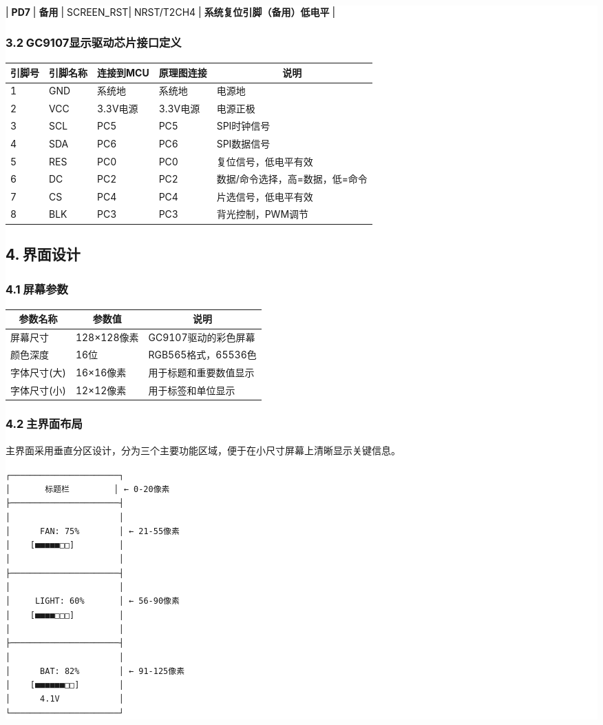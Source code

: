 | **PD7**  | **备用**            | SCREEN_RST| NRST/T2CH4                  | **系统复位引脚（备用）低电平**        |

### 3.2 GC9107显示驱动芯片接口定义

| 引脚号 | 引脚名称 | 连接到MCU        | 原理图连接      | 说明                     |
|--------|----------|------------------|-----------------|-----------------------------|
| 1      | GND      | 系统地           | 系统地          | 电源地                   |
| 2      | VCC      | 3.3V电源         | 3.3V电源        | 电源正极                 |
| 3      | SCL      | PC5              | PC5             | SPI时钟信号              |
| 4      | SDA      | PC6              | PC6             | SPI数据信号              |
| 5      | RES      | PC0              | PC0             | 复位信号，低电平有效     |
| 6      | DC       | PC2              | PC2             | 数据/命令选择，高=数据，低=命令 |
| 7      | CS       | PC4              | PC4             | 片选信号，低电平有效     |
| 8      | BLK      | PC3              | PC3             | 背光控制，PWM调节        |

## 4. 界面设计

### 4.1 屏幕参数

| 参数名称      | 参数值      | 说明                     |
|---------------|------------|--------------------------|
| 屏幕尺寸      | 128×128像素 | GC9107驱动的彩色屏幕     |
| 颜色深度      | 16位        | RGB565格式，65536色      |
| 字体尺寸(大)  | 16×16像素   | 用于标题和重要数值显示   |
| 字体尺寸(小)  | 12×12像素   | 用于标签和单位显示       |

### 4.2 主界面布局

主界面采用垂直分区设计，分为三个主要功能区域，便于在小尺寸屏幕上清晰显示关键信息。

```
┌──────────────────────┐
│       标题栏         │ ← 0-20像素
├──────────────────────┤
│                      │
│      FAN: 75%        │ ← 21-55像素
│    [■■■■■□□]         │
│                      │
├──────────────────────┤
│                      │
│     LIGHT: 60%       │ ← 56-90像素
│    [■■■■□□□]         │
│                      │
├──────────────────────┤
│                      │
│      BAT: 82%        │ ← 91-125像素
│    [■■■■■■□□]        │
│      4.1V            │
└──────────────────────┘
```
